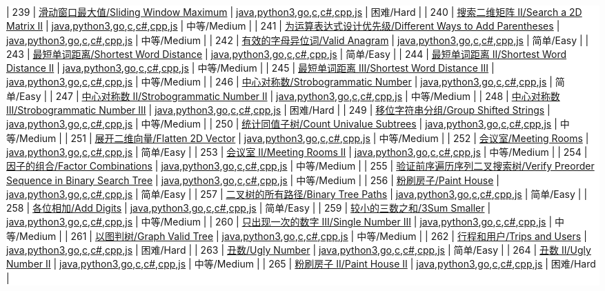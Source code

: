 | 239 | [滑动窗口最大值/Sliding Window Maximum](questions/239-Sliding-Window-Maximum-Hard.md) | [java](#leetcode),[python3](#leetcode),[go](#leetcode),[c](#leetcode),[c#](#leetcode),[cpp](#leetcode),[js](#leetcode) | 困难/Hard |
| 240 | [搜索二维矩阵 II/Search a 2D Matrix II](questions/240-Search-a-2D-Matrix-II-Medium.md) | [java](#leetcode),[python3](#leetcode),[go](#leetcode),[c](#leetcode),[c#](#leetcode),[cpp](#leetcode),[js](#leetcode) | 中等/Medium |
| 241 | [为运算表达式设计优先级/Different Ways to Add Parentheses](questions/241-Different-Ways-to-Add-Parentheses-Medium.md) | [java](#leetcode),[python3](#leetcode),[go](#leetcode),[c](#leetcode),[c#](#leetcode),[cpp](#leetcode),[js](#leetcode) | 中等/Medium |
| 242 | [有效的字母异位词/Valid Anagram](questions/242-Valid-Anagram-Easy.md) | [java](#leetcode),[python3](#leetcode),[go](#leetcode),[c](#leetcode),[c#](#leetcode),[cpp](#leetcode),[js](#leetcode) | 简单/Easy |
| 243 | [最短单词距离/Shortest Word Distance](questions/243-Shortest-Word-Distance-Easy.md) | [java](#leetcode),[python3](#leetcode),[go](#leetcode),[c](#leetcode),[c#](#leetcode),[cpp](#leetcode),[js](#leetcode) | 简单/Easy |
| 244 | [最短单词距离 II/Shortest Word Distance II](questions/244-Shortest-Word-Distance-II-Medium.md) | [java](#leetcode),[python3](#leetcode),[go](#leetcode),[c](#leetcode),[c#](#leetcode),[cpp](#leetcode),[js](#leetcode) | 中等/Medium |
| 245 | [最短单词距离 III/Shortest Word Distance III](questions/245-Shortest-Word-Distance-III-Medium.md) | [java](#leetcode),[python3](#leetcode),[go](#leetcode),[c](#leetcode),[c#](#leetcode),[cpp](#leetcode),[js](#leetcode) | 中等/Medium |
| 246 | [中心对称数/Strobogrammatic Number](questions/246-Strobogrammatic-Number-Easy.md) | [java](#leetcode),[python3](#leetcode),[go](#leetcode),[c](#leetcode),[c#](#leetcode),[cpp](#leetcode),[js](#leetcode) | 简单/Easy |
| 247 | [中心对称数 II/Strobogrammatic Number II](questions/247-Strobogrammatic-Number-II-Medium.md) | [java](#leetcode),[python3](#leetcode),[go](#leetcode),[c](#leetcode),[c#](#leetcode),[cpp](#leetcode),[js](#leetcode) | 中等/Medium |
| 248 | [中心对称数 III/Strobogrammatic Number III](questions/248-Strobogrammatic-Number-III-Hard.md) | [java](#leetcode),[python3](#leetcode),[go](#leetcode),[c](#leetcode),[c#](#leetcode),[cpp](#leetcode),[js](#leetcode) | 困难/Hard |
| 249 | [移位字符串分组/Group Shifted Strings](questions/249-Group-Shifted-Strings-Medium.md) | [java](#leetcode),[python3](#leetcode),[go](#leetcode),[c](#leetcode),[c#](#leetcode),[cpp](#leetcode),[js](#leetcode) | 中等/Medium |
| 250 | [统计同值子树/Count Univalue Subtrees](questions/250-Count-Univalue-Subtrees-Medium.md) | [java](#leetcode),[python3](#leetcode),[go](#leetcode),[c](#leetcode),[c#](#leetcode),[cpp](#leetcode),[js](#leetcode) | 中等/Medium |
| 251 | [展开二维向量/Flatten 2D Vector](questions/251-Flatten-2D-Vector-Medium.md) | [java](#leetcode),[python3](#leetcode),[go](#leetcode),[c](#leetcode),[c#](#leetcode),[cpp](#leetcode),[js](#leetcode) | 中等/Medium |
| 252 | [会议室/Meeting Rooms](questions/252-Meeting-Rooms-Easy.md) | [java](#leetcode),[python3](#leetcode),[go](#leetcode),[c](#leetcode),[c#](#leetcode),[cpp](#leetcode),[js](#leetcode) | 简单/Easy |
| 253 | [会议室 II/Meeting Rooms II](questions/253-Meeting-Rooms-II-Medium.md) | [java](#leetcode),[python3](#leetcode),[go](#leetcode),[c](#leetcode),[c#](#leetcode),[cpp](#leetcode),[js](#leetcode) | 中等/Medium |
| 254 | [因子的组合/Factor Combinations](questions/254-Factor-Combinations-Medium.md) | [java](#leetcode),[python3](#leetcode),[go](#leetcode),[c](#leetcode),[c#](#leetcode),[cpp](#leetcode),[js](#leetcode) | 中等/Medium |
| 255 | [验证前序遍历序列二叉搜索树/Verify Preorder Sequence in Binary Search Tree](questions/255-Verify-Preorder-Sequence-in-Binary-Search-Tree-Medium.md) | [java](#leetcode),[python3](#leetcode),[go](#leetcode),[c](#leetcode),[c#](#leetcode),[cpp](#leetcode),[js](#leetcode) | 中等/Medium |
| 256 | [粉刷房子/Paint House](questions/256-Paint-House-Easy.md) | [java](#leetcode),[python3](#leetcode),[go](#leetcode),[c](#leetcode),[c#](#leetcode),[cpp](#leetcode),[js](#leetcode) | 简单/Easy |
| 257 | [二叉树的所有路径/Binary Tree Paths](questions/257-Binary-Tree-Paths-Easy.md) | [java](#leetcode),[python3](#leetcode),[go](#leetcode),[c](#leetcode),[c#](#leetcode),[cpp](#leetcode),[js](#leetcode) | 简单/Easy |
| 258 | [各位相加/Add Digits](questions/258-Add-Digits-Easy.md) | [java](#leetcode),[python3](#leetcode),[go](#leetcode),[c](#leetcode),[c#](#leetcode),[cpp](#leetcode),[js](#leetcode) | 简单/Easy |
| 259 | [较小的三数之和/3Sum Smaller](questions/259-3Sum-Smaller-Medium.md) | [java](#leetcode),[python3](#leetcode),[go](#leetcode),[c](#leetcode),[c#](#leetcode),[cpp](#leetcode),[js](#leetcode) | 中等/Medium |
| 260 | [只出现一次的数字 III/Single Number III](questions/260-Single-Number-III-Medium.md) | [java](#leetcode),[python3](#leetcode),[go](#leetcode),[c](#leetcode),[c#](#leetcode),[cpp](#leetcode),[js](#leetcode) | 中等/Medium |
| 261 | [以图判树/Graph Valid Tree](questions/261-Graph-Valid-Tree-Medium.md) | [java](#leetcode),[python3](#leetcode),[go](#leetcode),[c](#leetcode),[c#](#leetcode),[cpp](#leetcode),[js](#leetcode) | 中等/Medium |
| 262 | [行程和用户/Trips and Users](questions/262-Trips-and-Users-Hard.md) | [java](#leetcode),[python3](#leetcode),[go](#leetcode),[c](#leetcode),[c#](#leetcode),[cpp](#leetcode),[js](#leetcode) | 困难/Hard |
| 263 | [丑数/Ugly Number](questions/263-Ugly-Number-Easy.md) | [java](#leetcode),[python3](#leetcode),[go](#leetcode),[c](#leetcode),[c#](#leetcode),[cpp](#leetcode),[js](#leetcode) | 简单/Easy |
| 264 | [丑数 II/Ugly Number II](questions/264-Ugly-Number-II-Medium.md) | [java](#leetcode),[python3](#leetcode),[go](#leetcode),[c](#leetcode),[c#](#leetcode),[cpp](#leetcode),[js](#leetcode) | 中等/Medium |
| 265 | [粉刷房子 II/Paint House II](questions/265-Paint-House-II-Hard.md) | [java](#leetcode),[python3](#leetcode),[go](#leetcode),[c](#leetcode),[c#](#leetcode),[cpp](#leetcode),[js](#leetcode) | 困难/Hard |